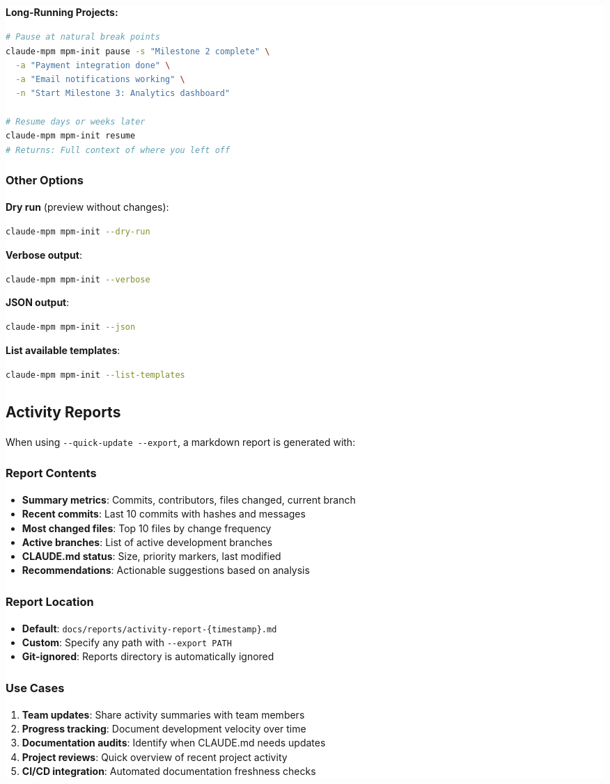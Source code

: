 **Long-Running Projects:**
```bash
# Pause at natural break points
claude-mpm mpm-init pause -s "Milestone 2 complete" \
  -a "Payment integration done" \
  -a "Email notifications working" \
  -n "Start Milestone 3: Analytics dashboard"

# Resume days or weeks later
claude-mpm mpm-init resume
# Returns: Full context of where you left off
```

### Other Options

**Dry run** (preview without changes):
```bash
claude-mpm mpm-init --dry-run
```

**Verbose output**:
```bash
claude-mpm mpm-init --verbose
```

**JSON output**:
```bash
claude-mpm mpm-init --json
```

**List available templates**:
```bash
claude-mpm mpm-init --list-templates
```

## Activity Reports

When using `--quick-update --export`, a markdown report is generated with:

### Report Contents
- **Summary metrics**: Commits, contributors, files changed, current branch
- **Recent commits**: Last 10 commits with hashes and messages
- **Most changed files**: Top 10 files by change frequency
- **Active branches**: List of active development branches
- **CLAUDE.md status**: Size, priority markers, last modified
- **Recommendations**: Actionable suggestions based on analysis

### Report Location
- **Default**: `docs/reports/activity-report-{timestamp}.md`
- **Custom**: Specify any path with `--export PATH`
- **Git-ignored**: Reports directory is automatically ignored

### Use Cases
1. **Team updates**: Share activity summaries with team members
2. **Progress tracking**: Document development velocity over time
3. **Documentation audits**: Identify when CLAUDE.md needs updates
4. **Project reviews**: Quick overview of recent project activity
5. **CI/CD integration**: Automated documentation freshness checks
